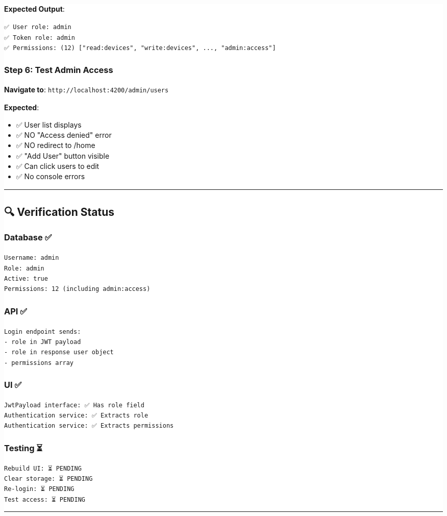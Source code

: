 **Expected Output**:

```
✅ User role: admin
✅ Token role: admin
✅ Permissions: (12) ["read:devices", "write:devices", ..., "admin:access"]
```

### Step 6: Test Admin Access

**Navigate to**: `http://localhost:4200/admin/users`

**Expected**:

- ✅ User list displays
- ✅ NO "Access denied" error
- ✅ NO redirect to /home
- ✅ "Add User" button visible
- ✅ Can click users to edit
- ✅ No console errors

---

## 🔍 Verification Status

### Database ✅

```
Username: admin
Role: admin
Active: true
Permissions: 12 (including admin:access)
```

### API ✅

```
Login endpoint sends:
- role in JWT payload
- role in response user object
- permissions array
```

### UI ✅

```
JwtPayload interface: ✅ Has role field
Authentication service: ✅ Extracts role
Authentication service: ✅ Extracts permissions
```

### Testing ⏳

```
Rebuild UI: ⏳ PENDING
Clear storage: ⏳ PENDING
Re-login: ⏳ PENDING
Test access: ⏳ PENDING
```

---